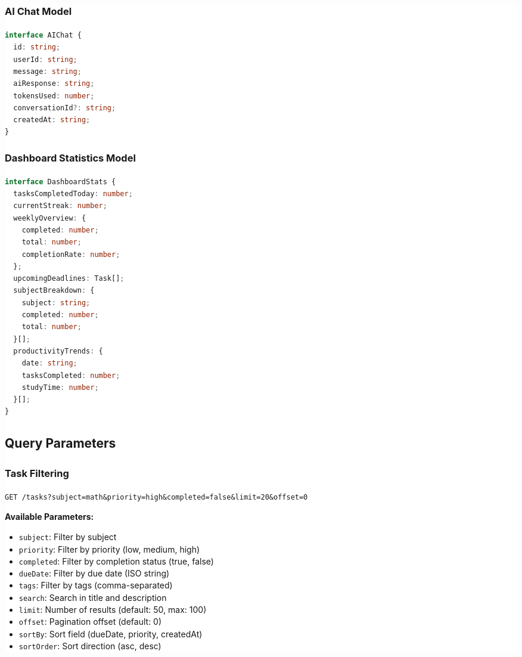 ### AI Chat Model

```typescript
interface AIChat {
  id: string;
  userId: string;
  message: string;
  aiResponse: string;
  tokensUsed: number;
  conversationId?: string;
  createdAt: string;
}
```

### Dashboard Statistics Model

```typescript
interface DashboardStats {
  tasksCompletedToday: number;
  currentStreak: number;
  weeklyOverview: {
    completed: number;
    total: number;
    completionRate: number;
  };
  upcomingDeadlines: Task[];
  subjectBreakdown: {
    subject: string;
    completed: number;
    total: number;
  }[];
  productivityTrends: {
    date: string;
    tasksCompleted: number;
    studyTime: number;
  }[];
}
```

## Query Parameters

### Task Filtering

```
GET /tasks?subject=math&priority=high&completed=false&limit=20&offset=0
```

**Available Parameters:**
- `subject`: Filter by subject
- `priority`: Filter by priority (low, medium, high)
- `completed`: Filter by completion status (true, false)
- `dueDate`: Filter by due date (ISO string)
- `tags`: Filter by tags (comma-separated)
- `search`: Search in title and description
- `limit`: Number of results (default: 50, max: 100)
- `offset`: Pagination offset (default: 0)
- `sortBy`: Sort field (dueDate, priority, createdAt)
- `sortOrder`: Sort direction (asc, desc)
